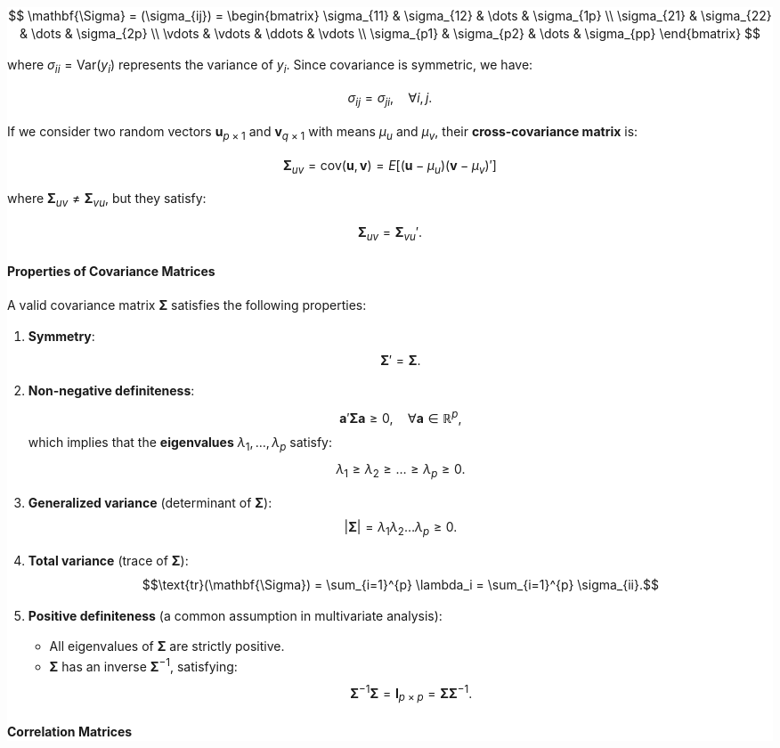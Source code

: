 $$
\mathbf{\Sigma} = (\sigma_{ij}) =
\begin{bmatrix}
\sigma_{11} & \sigma_{12} & \dots & \sigma_{1p} \\
\sigma_{21} & \sigma_{22} & \dots & \sigma_{2p} \\
\vdots & \vdots & \ddots & \vdots \\
\sigma_{p1} & \sigma_{p2} & \dots & \sigma_{pp}
\end{bmatrix}
$$

where $\sigma_{ii} = \text{Var}(y_i)$ represents the variance of $y_i$. Since covariance is symmetric, we have:

$$
\sigma_{ij} = \sigma_{ji}, \quad \forall i, j.
$$

If we consider two random vectors $\mathbf{u}_{p \times 1}$ and $\mathbf{v}_{q \times 1}$ with means $\mu_u$ and $\mu_v$, their **cross-covariance matrix** is:

$$
\mathbf{\Sigma}_{uv} = \text{cov}(\mathbf{u}, \mathbf{v}) = E[(\mathbf{u} - \mu_u)(\mathbf{v} - \mu_v)']
$$

where $\mathbf{\Sigma}_{uv} \neq \mathbf{\Sigma}_{vu}$, but they satisfy:

$$
\mathbf{\Sigma}_{uv} = \mathbf{\Sigma}_{vu}'.
$$

#### Properties of Covariance Matrices

A valid covariance matrix $\mathbf{\Sigma}$ satisfies the following properties:

1.  **Symmetry**:\
    $$\mathbf{\Sigma}' = \mathbf{\Sigma}.$$

2.  **Non-negative definiteness**:\
    $$\mathbf{a}'\mathbf{\Sigma} \mathbf{a} \geq 0, \quad \forall \mathbf{a} \in \mathbb{R}^p,$$ which implies that the **eigenvalues** $\lambda_1, \dots, \lambda_p$ satisfy: $$\lambda_1 \geq \lambda_2 \geq \dots \geq \lambda_p \geq 0.$$

3.  **Generalized variance** (determinant of $\mathbf{\Sigma}$):\
    $$|\mathbf{\Sigma}| = \lambda_1 \lambda_2 \dots \lambda_p \geq 0.$$

4.  **Total variance** (trace of $\mathbf{\Sigma}$):\
    $$\text{tr}(\mathbf{\Sigma}) = \sum_{i=1}^{p} \lambda_i = \sum_{i=1}^{p} \sigma_{ii}.$$

5.  **Positive definiteness** (a common assumption in multivariate analysis):

    -   All eigenvalues of $\mathbf{\Sigma}$ are strictly positive.
    -   $\mathbf{\Sigma}$ has an inverse $\mathbf{\Sigma}^{-1}$, satisfying: $$\mathbf{\Sigma}^{-1} \mathbf{\Sigma} = \mathbf{I}_{p \times p} = \mathbf{\Sigma} \mathbf{\Sigma}^{-1}.$$

#### Correlation Matrices
